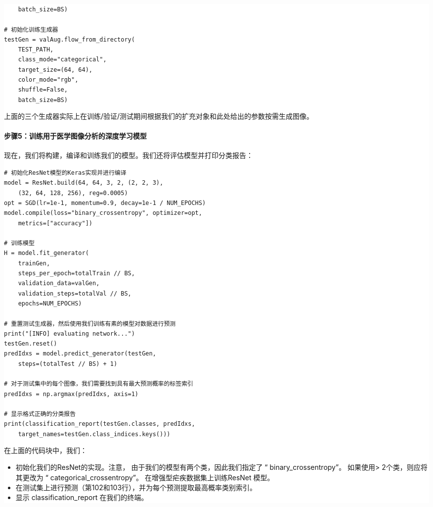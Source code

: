```
	batch_size=BS)

# 初始化训练生成器
testGen = valAug.flow_from_directory(
	TEST_PATH,
	class_mode="categorical",
	target_size=(64, 64),
	color_mode="rgb",
	shuffle=False,
	batch_size=BS)
```
上面的三个生成器实际上在训练/验证/测试期间根据我们的扩充对象和此处给出的参数按需生成图像。



#### 步骤5：训练用于医学图像分析的深度学习模型

现在，我们将构建，编译和训练我们的模型。我们还将评估模型并打印分类报告：

```
# 初始化ResNet模型的Keras实现并进行编译
model = ResNet.build(64, 64, 3, 2, (2, 2, 3),
	(32, 64, 128, 256), reg=0.0005)
opt = SGD(lr=1e-1, momentum=0.9, decay=1e-1 / NUM_EPOCHS)
model.compile(loss="binary_crossentropy", optimizer=opt,
	metrics=["accuracy"])

# 训练模型
H = model.fit_generator(
	trainGen,
	steps_per_epoch=totalTrain // BS,
	validation_data=valGen,
	validation_steps=totalVal // BS,
	epochs=NUM_EPOCHS)

# 重置测试生成器，然后使用我们训练有素的模型对数据进行预测
print("[INFO] evaluating network...")
testGen.reset()
predIdxs = model.predict_generator(testGen,
	steps=(totalTest // BS) + 1)

# 对于测试集中的每个图像，我们需要找到具有最大预测概率的标签索引
predIdxs = np.argmax(predIdxs, axis=1)

# 显示格式正确的分类报告
print(classification_report(testGen.classes, predIdxs,
	target_names=testGen.class_indices.keys()))

```
在上面的代码块中，我们：

- 初始化我们的ResNet的实现。注意，  由于我们的模型有两个类，因此我们指定了 “ binary_crossentropy”。  如果使用> 2个类，则应将其更改为 “ categorical_crossentropy”。
  在增强型疟疾数据集上训练ResNet 模型。
- 在测试集上进行预测（第102和103行），并为每个预测提取最高概率类别索引。
- 显示 classification_report   在我们的终端。
